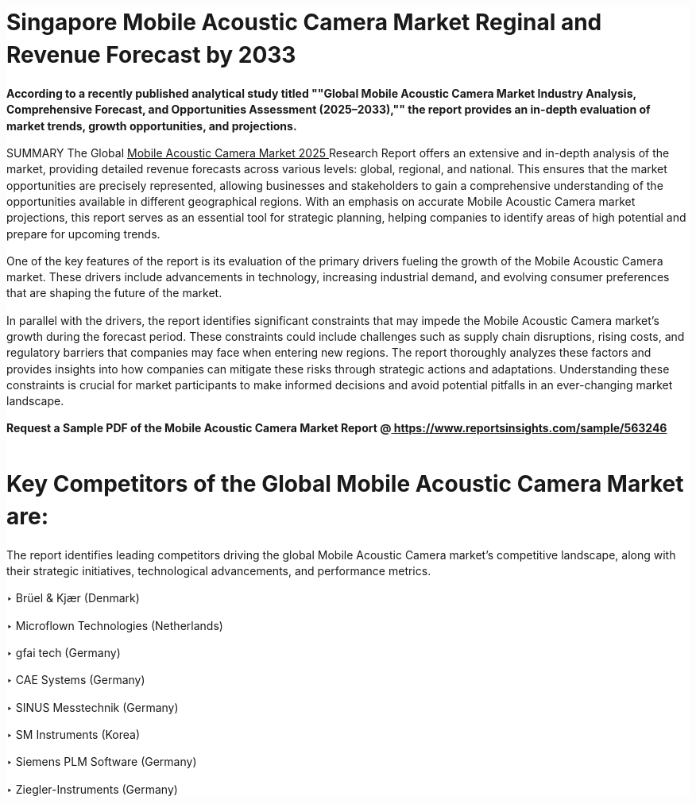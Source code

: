 # Singapore Mobile Acoustic Camera Market Reginal and Revenue Forecast by 2033

<strong>According to a recently published analytical study titled ""Global Mobile Acoustic Camera Market Industry Analysis, Comprehensive Forecast, and Opportunities Assessment (2025–2033),"" the report provides an in-depth evaluation of market trends, growth opportunities, and projections.</strong>

SUMMARY The Global <a href=https://www.reportsinsights.com/sample/563246>Mobile Acoustic Camera Market 2025 </a> Research Report offers an extensive and in-depth analysis of the market, providing detailed revenue forecasts across various levels: global, regional, and national. This ensures that the market opportunities are precisely represented, allowing businesses and stakeholders to gain a comprehensive understanding of the opportunities available in different geographical regions. With an emphasis on accurate Mobile Acoustic Camera market projections, this report serves as an essential tool for strategic planning, helping companies to identify areas of high potential and prepare for upcoming trends.

One of the key features of the report is its evaluation of the primary drivers fueling the growth of the Mobile Acoustic Camera market. These drivers include advancements in technology, increasing industrial demand, and evolving consumer preferences that are shaping the future of the market. 

In parallel with the drivers, the report identifies significant constraints that may impede the Mobile Acoustic Camera market’s growth during the forecast period. These constraints could include challenges such as supply chain disruptions, rising costs, and regulatory barriers that companies may face when entering new regions. The report thoroughly analyzes these factors and provides insights into how companies can mitigate these risks through strategic actions and adaptations. Understanding these constraints is crucial for market participants to make informed decisions and avoid potential pitfalls in an ever-changing market landscape.

<strong>Request a Sample PDF of the Mobile Acoustic Camera Market Report </strong><strong>@<a href=https://www.reportsinsights.com/sample/563246> https://www.reportsinsights.com/sample/563246</a></strong></font>

# <strong>Key Competitors of the Global Mobile Acoustic Camera Market are:</strong>

The report identifies leading competitors driving the global Mobile Acoustic Camera market’s competitive landscape, along with their strategic initiatives, technological advancements, and performance metrics.

‣ Brüel & Kjær (Denmark)

‣ Microflown Technologies (Netherlands)

‣ gfai tech (Germany)

‣ CAE Systems (Germany)

‣ SINUS Messtechnik (Germany)

‣ SM Instruments (Korea)

‣ Siemens PLM Software (Germany)

‣ Ziegler-Instruments (Germany)
